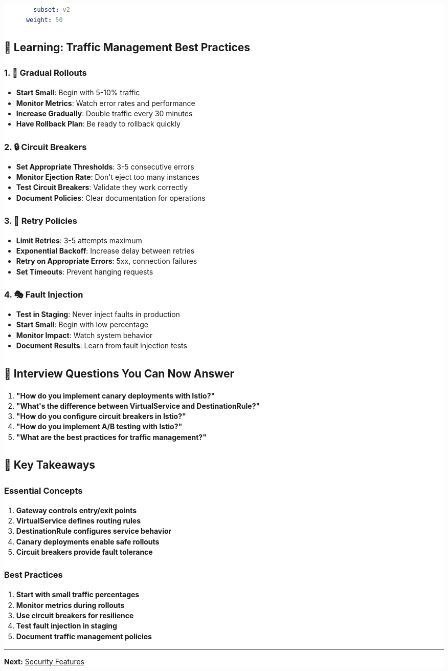 ```yaml
        subset: v2
      weight: 50
```

## 🎯 **Learning: Traffic Management Best Practices**

### **1. 🚀 Gradual Rollouts**
- **Start Small**: Begin with 5-10% traffic
- **Monitor Metrics**: Watch error rates and performance
- **Increase Gradually**: Double traffic every 30 minutes
- **Have Rollback Plan**: Be ready to rollback quickly

### **2. 🔒 Circuit Breakers**
- **Set Appropriate Thresholds**: 3-5 consecutive errors
- **Monitor Ejection Rate**: Don't eject too many instances
- **Test Circuit Breakers**: Validate they work correctly
- **Document Policies**: Clear documentation for operations

### **3. 🔁 Retry Policies**
- **Limit Retries**: 3-5 attempts maximum
- **Exponential Backoff**: Increase delay between retries
- **Retry on Appropriate Errors**: 5xx, connection failures
- **Set Timeouts**: Prevent hanging requests

### **4. 🎭 Fault Injection**
- **Test in Staging**: Never inject faults in production
- **Start Small**: Begin with low percentage
- **Monitor Impact**: Watch system behavior
- **Document Results**: Learn from fault injection tests

## 🎯 **Interview Questions You Can Now Answer**

1. **"How do you implement canary deployments with Istio?"**
2. **"What's the difference between VirtualService and DestinationRule?"**
3. **"How do you configure circuit breakers in Istio?"**
4. **"How do you implement A/B testing with Istio?"**
5. **"What are the best practices for traffic management?"**

## 🎯 **Key Takeaways**

### **Essential Concepts**
1. **Gateway controls entry/exit points**
2. **VirtualService defines routing rules**
3. **DestinationRule configures service behavior**
4. **Canary deployments enable safe rollouts**
5. **Circuit breakers provide fault tolerance**

### **Best Practices**
1. **Start with small traffic percentages**
2. **Monitor metrics during rollouts**
3. **Use circuit breakers for resilience**
4. **Test fault injection in staging**
5. **Document traffic management policies**

---

**Next:** [Security Features](./05-security-features.md)
